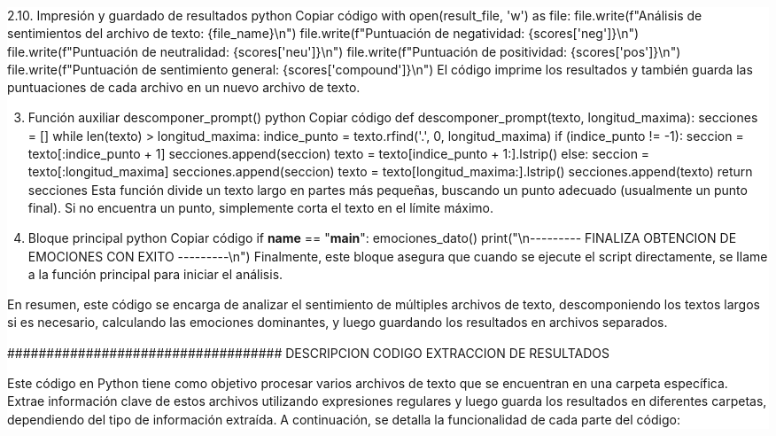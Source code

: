2.10. Impresión y guardado de resultados
python
Copiar código
with open(result_file, 'w') as file:
    file.write(f"Análisis de sentimientos del archivo de texto: {file_name}\n")
    file.write(f"Puntuación de negatividad: {scores['neg']}\n")
    file.write(f"Puntuación de neutralidad: {scores['neu']}\n")
    file.write(f"Puntuación de positividad: {scores['pos']}\n")
    file.write(f"Puntuación de sentimiento general: {scores['compound']}\n")
El código imprime los resultados y también guarda las puntuaciones de cada archivo en un nuevo archivo de texto.

3. Función auxiliar descomponer_prompt()
python
Copiar código
def descomponer_prompt(texto, longitud_maxima):
    secciones = []
    while len(texto) > longitud_maxima:
        indice_punto = texto.rfind('.', 0, longitud_maxima)
        if (indice_punto != -1):
            seccion = texto[:indice_punto + 1]
            secciones.append(seccion)
            texto = texto[indice_punto + 1:].lstrip()
        else:
            seccion = texto[:longitud_maxima]
            secciones.append(seccion)
            texto = texto[longitud_maxima:].lstrip()
    secciones.append(texto)
    return secciones
Esta función divide un texto largo en partes más pequeñas, buscando un punto adecuado (usualmente un punto final). Si no encuentra un punto, simplemente corta el texto en el límite máximo.

4. Bloque principal
python
Copiar código
if __name__ == "__main__":
    emociones_dato()
    print("\n--------- FINALIZA OBTENCION DE EMOCIONES CON EXITO ---------\n")
Finalmente, este bloque asegura que cuando se ejecute el script directamente, se llame a la función principal para iniciar el análisis.

En resumen, este código se encarga de analizar el sentimiento de múltiples archivos de texto, descomponiendo los textos largos si es necesario, calculando las emociones dominantes, y luego guardando los resultados en archivos separados.







################################### DESCRIPCION CODIGO EXTRACCION DE RESULTADOS

Este código en Python tiene como objetivo procesar varios archivos de texto que se encuentran en una carpeta específica. Extrae información clave de estos archivos utilizando expresiones regulares y luego guarda los resultados en diferentes carpetas, dependiendo del tipo de información extraída. A continuación, se detalla la funcionalidad de cada parte del código:
